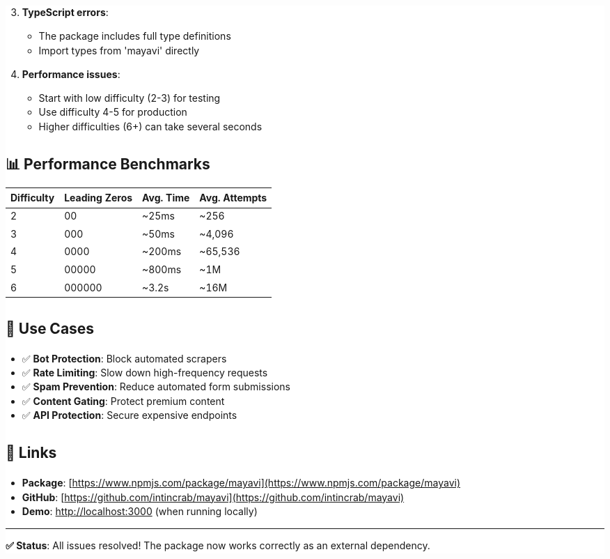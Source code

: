 3. **TypeScript errors**:
   - The package includes full type definitions
   - Import types from 'mayavi' directly

4. **Performance issues**:
   - Start with low difficulty (2-3) for testing
   - Use difficulty 4-5 for production
   - Higher difficulties (6+) can take several seconds

## 📊 Performance Benchmarks

| Difficulty | Leading Zeros | Avg. Time | Avg. Attempts |
|------------|---------------|-----------|---------------|
| 2          | 00            | ~25ms     | ~256          |
| 3          | 000           | ~50ms     | ~4,096        |
| 4          | 0000          | ~200ms    | ~65,536       |
| 5          | 00000         | ~800ms    | ~1M           |
| 6          | 000000        | ~3.2s     | ~16M          |

## 🎯 Use Cases

- ✅ **Bot Protection**: Block automated scrapers
- ✅ **Rate Limiting**: Slow down high-frequency requests  
- ✅ **Spam Prevention**: Reduce automated form submissions
- ✅ **Content Gating**: Protect premium content
- ✅ **API Protection**: Secure expensive endpoints

## 🔗 Links

- **Package**: [https://www.npmjs.com/package/mayavi](https://www.npmjs.com/package/mayavi)
- **GitHub**: [https://github.com/intincrab/mayavi](https://github.com/intincrab/mayavi)
- **Demo**: [http://localhost:3000](http://localhost:3000) (when running locally)

---

**✅ Status**: All issues resolved! The package now works correctly as an external dependency. 